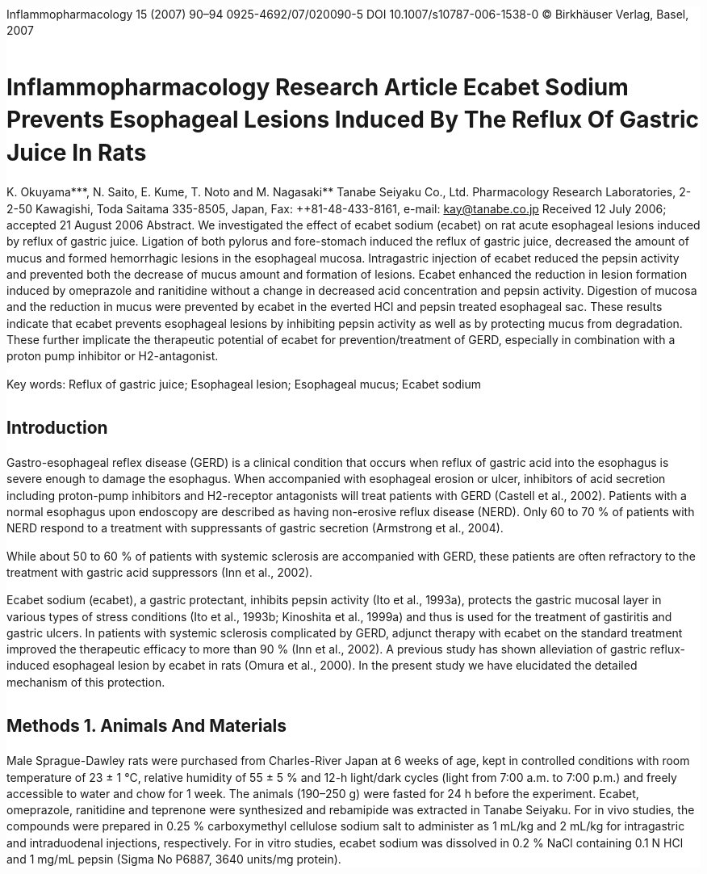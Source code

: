 Inflammopharmacology 15 (2007) 90–94 0925-4692/07/020090-5 DOI 10.1007/s10787-006-1538-0 © Birkhäuser Verlag, Basel, 2007

# Inflammopharmacology Research Article Ecabet Sodium Prevents Esophageal Lesions Induced By The Reflux Of Gastric Juice In Rats

K. Okuyama***, N. Saito, E. Kume, T. Noto and M. Nagasaki**
Tanabe Seiyaku Co., Ltd. Pharmacology Research Laboratories, 2-2-50 Kawagishi, Toda Saitama 335-8505, Japan, Fax: ++81-48-433-8161, e-mail: kay@tanabe.co.jp Received 12 July 2006; accepted 21 August 2006 Abstract. We investigated the effect of ecabet sodium (ecabet) 
on rat acute esophageal lesions induced by reflux of gastric juice. Ligation of both pylorus and fore-stomach induced the reflux of gastric juice, decreased the amount of mucus and formed hemorrhagic lesions in the esophageal mucosa. Intragastric injection of ecabet reduced the pepsin activity and prevented both the decrease of mucus amount and formation of lesions. Ecabet enhanced the reduction in lesion formation induced by omeprazole and ranitidine without a change in decreased acid concentration and pepsin activity. Digestion of mucosa and the reduction in mucus were prevented by ecabet in the everted HCl and pepsin treated esophageal sac. These results indicate that ecabet prevents esophageal lesions by inhibiting pepsin activity as well as by protecting mucus from degradation. These further implicate the therapeutic potential of ecabet for prevention/treatment of GERD, 
especially in combination with a proton pump inhibitor or H2-antagonist. 

Key words: Reflux of gastric juice; Esophageal lesion; Esophageal mucus; Ecabet sodium

## Introduction

Gastro-esophageal reflex disease (GERD) is a clinical condition that occurs when reflux of gastric acid into the esophagus is severe enough to damage the esophagus. When accompanied with esophageal erosion or ulcer, inhibitors of acid secretion including proton-pump inhibitors and H2-receptor antagonists will treat patients with GERD (Castell et al., 
2002). Patients with a normal esophagus upon endoscopy are described as having non-erosive reflux disease (NERD). Only 60 to 70 % of patients with NERD respond to a treatment with suppressants of gastric secretion (Armstrong et al., 2004). 

While about 50 to 60 % of patients with systemic sclerosis are accompanied with GERD, these patients are often refractory to the treatment with gastric acid suppressors (Inn et al., 2002).

Ecabet sodium (ecabet), a gastric protectant, inhibits pepsin activity (Ito et al., 1993a), protects the gastric mucosal layer in various types of stress conditions (Ito et al., 1993b; Kinoshita et al., 1999a) and thus is used for the treatment of gastiritis and gastric ulcers. In patients with systemic sclerosis complicated by GERD, adjunct therapy with ecabet on the standard treatment improved the therapeutic efficacy to more than 90 % (Inn et al., 2002). A previous study has shown alleviation of gastric reflux-induced esophageal lesion by ecabet in rats (Omura et al., 2000). In the present study we have elucidated the detailed mechanism of this protection.

## Methods 1. Animals And Materials

Male Sprague-Dawley rats were purchased from Charles-River Japan at 6 weeks of age, kept in controlled conditions with room temperature of 23 ± 1 °C, relative humidity of 55 ± 5 % and 12-h light/dark cycles (light from 7:00 a.m. to 7:00 p.m.) and freely accessible to water and chow for 1 week. The animals (190–250 g) were fasted for 24 h before the experiment. Ecabet, omeprazole, ranitidine and teprenone were synthesized and rebamipide was extracted in Tanabe Seiyaku. For in vivo studies, the compounds were prepared in 0.25 % carboxymethyl cellulose sodium salt to administer as 1 mL/kg and 2 mL/kg for intragastric and intraduodenal injections, respectively. For in vitro studies, ecabet sodium was dissolved in 0.2 % NaCl containing 0.1 N HCl and 1 mg/mL pepsin (Sigma No P6887, 3640 units/mg protein).
